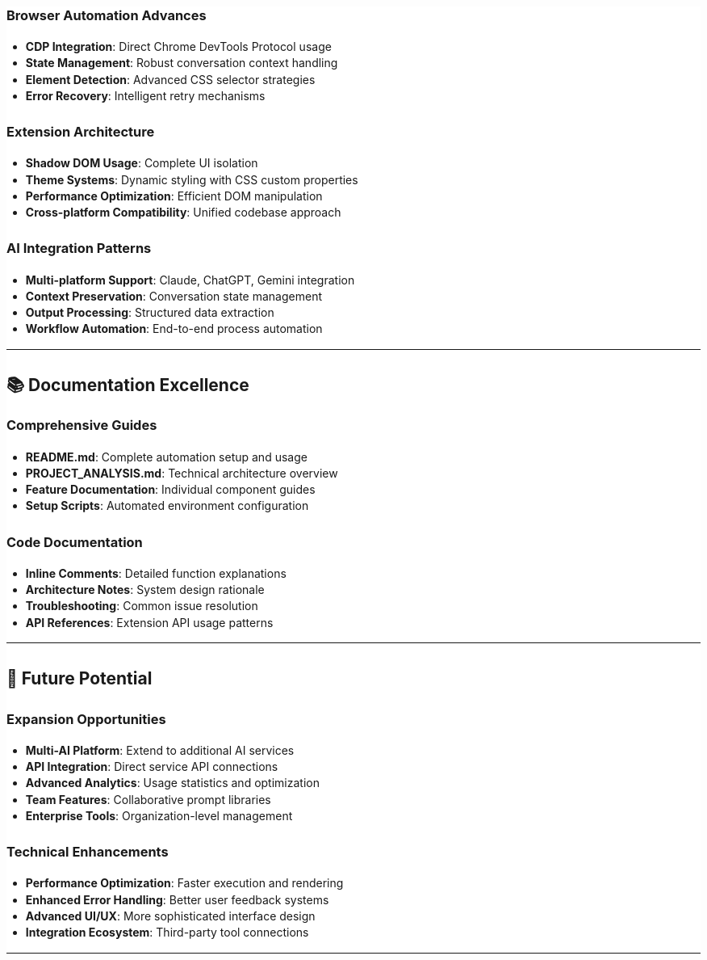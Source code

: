 ### **Browser Automation Advances**
- **CDP Integration**: Direct Chrome DevTools Protocol usage
- **State Management**: Robust conversation context handling
- **Element Detection**: Advanced CSS selector strategies
- **Error Recovery**: Intelligent retry mechanisms

### **Extension Architecture**
- **Shadow DOM Usage**: Complete UI isolation
- **Theme Systems**: Dynamic styling with CSS custom properties
- **Performance Optimization**: Efficient DOM manipulation
- **Cross-platform Compatibility**: Unified codebase approach

### **AI Integration Patterns**
- **Multi-platform Support**: Claude, ChatGPT, Gemini integration
- **Context Preservation**: Conversation state management
- **Output Processing**: Structured data extraction
- **Workflow Automation**: End-to-end process automation

---

## 📚 Documentation Excellence

### **Comprehensive Guides**
- **README.md**: Complete automation setup and usage
- **PROJECT_ANALYSIS.md**: Technical architecture overview
- **Feature Documentation**: Individual component guides
- **Setup Scripts**: Automated environment configuration

### **Code Documentation**
- **Inline Comments**: Detailed function explanations
- **Architecture Notes**: System design rationale
- **Troubleshooting**: Common issue resolution
- **API References**: Extension API usage patterns

---

## 🎯 Future Potential

### **Expansion Opportunities**
- **Multi-AI Platform**: Extend to additional AI services
- **API Integration**: Direct service API connections
- **Advanced Analytics**: Usage statistics and optimization
- **Team Features**: Collaborative prompt libraries
- **Enterprise Tools**: Organization-level management

### **Technical Enhancements**
- **Performance Optimization**: Faster execution and rendering
- **Enhanced Error Handling**: Better user feedback systems
- **Advanced UI/UX**: More sophisticated interface design
- **Integration Ecosystem**: Third-party tool connections

---